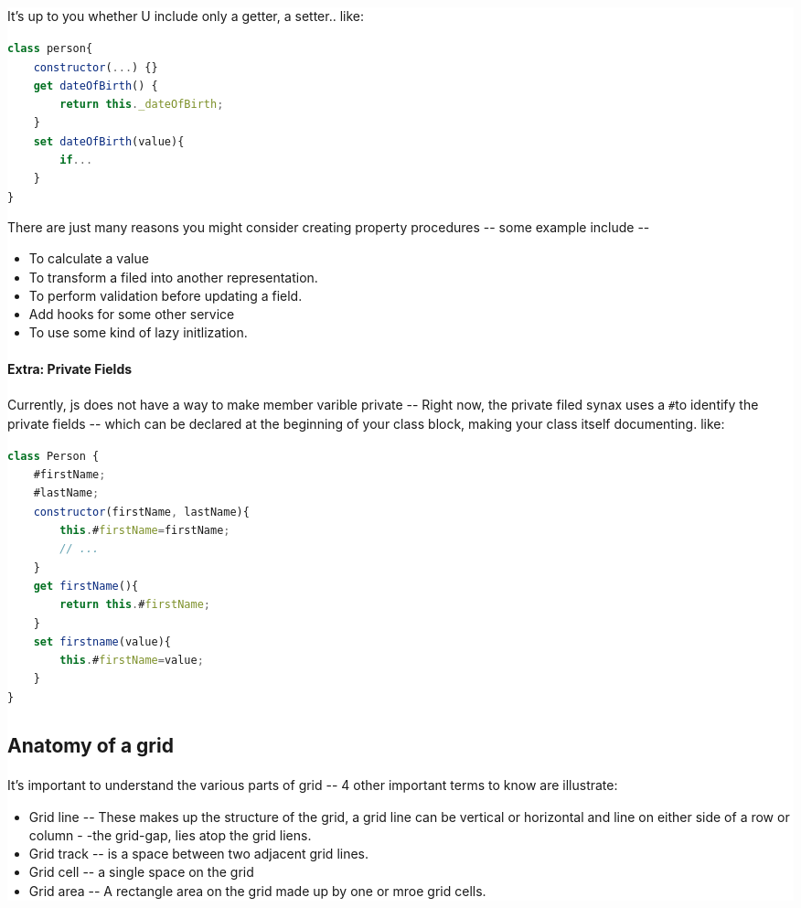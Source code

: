 It’s up to you whether U include only a getter, a setter.. like:

```js
class person{
    constructor(...) {}
    get dateOfBirth() {
        return this._dateOfBirth;
    }
    set dateOfBirth(value){
        if...
    }
}
```

There are just many reasons you might consider creating property procedures -- some example include -- 

- To calculate a value
- To transform a filed into another representation.
- To perform validation before updating a field.
- Add hooks for some other service
- To use some kind of lazy initlization.

#### Extra: Private Fields

Currently, js does not have a way to make member varible private -- Right now, the private filed synax uses a `#`to identify the private fields -- which can be declared at the beginning of your class block, making your class itself documenting. like:

```js
class Person {
    #firstName;
    #lastName;
    constructor(firstName, lastName){
        this.#firstName=firstName;
        // ...
    }
	get firstName(){
        return this.#firstName;
    }
	set firstname(value){
        this.#firstName=value;
    }
}
```

## Anatomy of a grid

It’s important to understand the various parts of grid -- 4 other important terms to know are illustrate:

- Grid line -- These makes up the structure of the grid, a grid line can be vertical or horizontal and line on either side of a row or column - -the grid-gap, lies atop the grid liens.
- Grid track -- is a space between two adjacent grid lines.
- Grid cell -- a single space on the grid
- Grid area -- A rectangle area on the grid made up by one or mroe grid cells.
